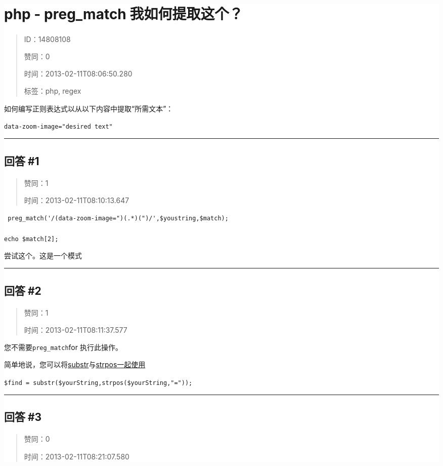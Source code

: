 # php - preg_match 我如何提取这个？

> ID：14808108
> 
> 赞同：0
> 
> 时间：2013-02-11T08:06:50.280
> 
> 标签：php, regex

如何编写正则表达式以从以下内容中提取“所需文本”：

```
data-zoom-image="desired text" 
```

* * *

## 回答 #1

> 赞同：1
> 
> 时间：2013-02-11T08:10:13.647

```
 preg_match('/(data-zoom-image=")(.*)(")/',$youstring,$match);

echo $match[2]; 
```

尝试这个。这是一个模式

* * *

## 回答 #2

> 赞同：1
> 
> 时间：2013-02-11T08:11:37.577

您不需要`preg_match`for 执行此操作。

简单地说，您可以将[substr](http://php.net/manual/en/function.substr.php)与[strpos一起使用](http://php.net/manual/en/function.strpos.php)

```
$find = substr($yourString,strpos($yourString,"=")); 
```

* * *

## 回答 #3

> 赞同：0
> 
> 时间：2013-02-11T08:21:07.580
